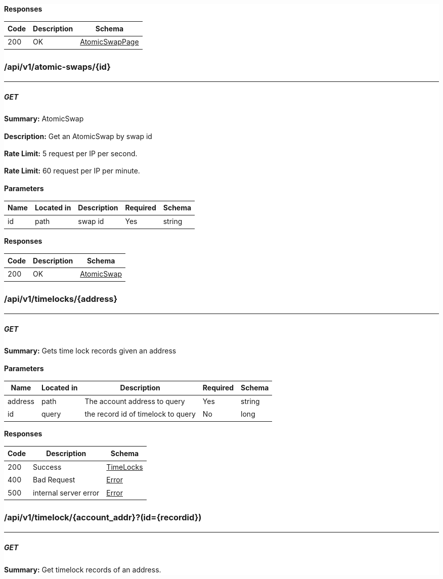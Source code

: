 **Responses**

| Code | Description | Schema |
| ---- | ----------- | ------ |
| 200 | OK | [AtomicSwapPage](#atomicswappage) |

### /api/v1/atomic-swaps/{id}
---
##### ***GET***
**Summary:** AtomicSwap

**Description:** Get an AtomicSwap by swap id

**Rate Limit:** 5 request per IP per second.

**Rate Limit:** 60 request per IP per minute.


**Parameters**

| Name | Located in | Description | Required | Schema |
| ---- | ---------- | ----------- | -------- | ---- |
| id | path | swap id | Yes | string |

**Responses**

| Code | Description | Schema |
| ---- | ----------- | ------ |
| 200 | OK | [AtomicSwap](#atomicswap) |

### /api/v1/timelocks/{address}
---
##### ***GET***
**Summary:** Gets time lock records given an address

**Parameters**

| Name | Located in | Description | Required | Schema |
| ---- | ---------- | ----------- | -------- | ---- |
| address | path | The account address to query | Yes | string |
| id | query | the record id of timelock to query | No | long |

**Responses**

| Code | Description | Schema |
| ---- | ----------- | ------ |
| 200 | Success | [TimeLocks](#timelocks) |
| 400 | Bad Request | [Error](#error) |
| 500 | internal server error | [Error](#error) |

### /api/v1/timelock/{account_addr}?(id={recordid})
---
##### ***GET***
**Summary:** Get timelock records of an address.
